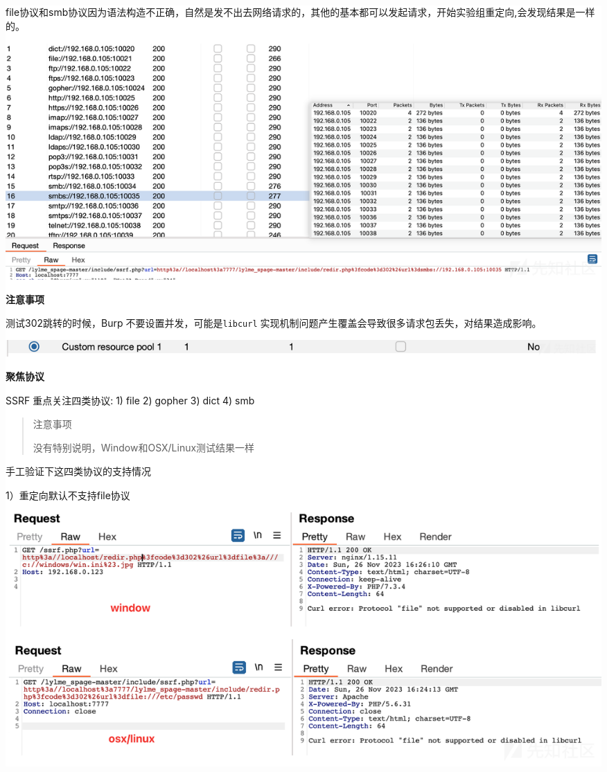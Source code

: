 file协议和smb协议因为语法构造不正确，自然是发不出去网络请求的，其他的基本都可以发起请求，开始实验组重定向,会发现结果是一样的。

[![](assets/1701134864-b0c35dc6abf93324d39188233a5ffe94.png)](https://xzfile.aliyuncs.com/media/upload/picture/20231127145743-43584d34-8cf2-1.png)

**注意事项**

测试302跳转的时候，Burp 不要设置并发，可能是`libcurl` 实现机制问题产生覆盖会导致很多请求包丢失，对结果造成影响。

[![](assets/1701134864-d8b06e7ef3a849987a05c0d0bea9a8f0.png)](https://xzfile.aliyuncs.com/media/upload/picture/20231127145801-4de7ea70-8cf2-1.png)

**聚焦协议**

SSRF 重点关注四类协议: 1) file 2) gopher 3) dict 4) smb

> 注意事项
> 
> 没有特别说明，Window和OSX/Linux测试结果一样

手工验证下这四类协议的支持情况

1）重定向默认不支持file协议

[![](assets/1701134864-dd9668d67bf547caee3234b50f2dc272.png)](https://xzfile.aliyuncs.com/media/upload/picture/20231127145817-57a42786-8cf2-1.png)
